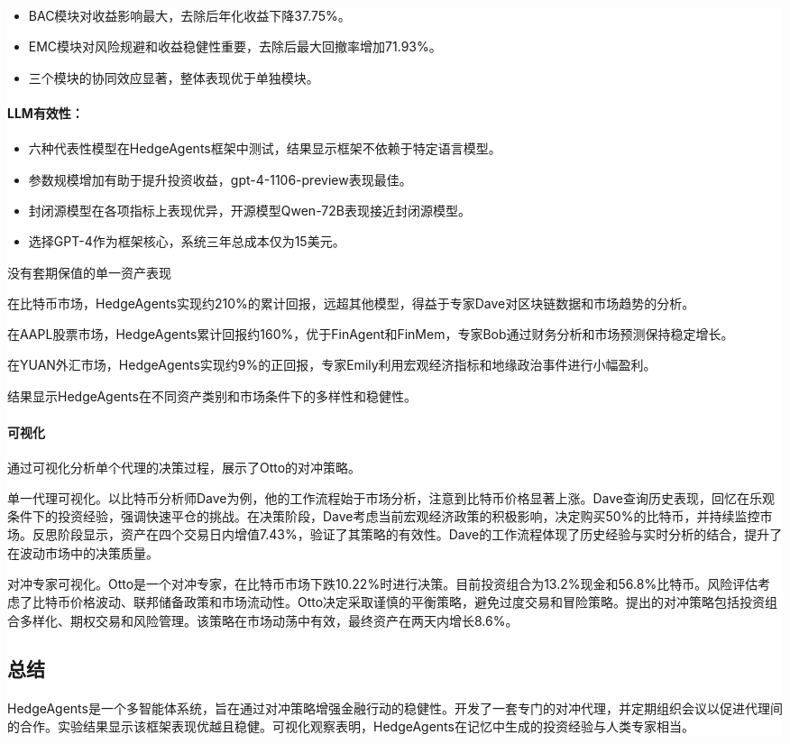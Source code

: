 * BAC模块对收益影响最大，去除后年化收益下降37.75%。

* EMC模块对风险规避和收益稳健性重要，去除后最大回撤率增加71.93%。

* 三个模块的协同效应显著，整体表现优于单独模块。


#### LLM有效性：

* 六种代表性模型在HedgeAgents框架中测试，结果显示框架不依赖于特定语言模型。

* 参数规模增加有助于提升投资收益，gpt-4-1106-preview表现最佳。

* 封闭源模型在各项指标上表现优异，开源模型Qwen-72B表现接近封闭源模型。

* 选择GPT-4作为框架核心，系统三年总成本仅为15美元。

没有套期保值的单一资产表现

在比特币市场，HedgeAgents实现约210%的累计回报，远超其他模型，得益于专家Dave对区块链数据和市场趋势的分析。

在AAPL股票市场，HedgeAgents累计回报约160%，优于FinAgent和FinMem，专家Bob通过财务分析和市场预测保持稳定增长。

在YUAN外汇市场，HedgeAgents实现约9%的正回报，专家Emily利用宏观经济指标和地缘政治事件进行小幅盈利。

结果显示HedgeAgents在不同资产类别和市场条件下的多样性和稳健性。

#### 可视化

通过可视化分析单个代理的决策过程，展示了Otto的对冲策略。

单一代理可视化。以比特币分析师Dave为例，他的工作流程始于市场分析，注意到比特币价格显著上涨。Dave查询历史表现，回忆在乐观条件下的投资经验，强调快速平仓的挑战。在决策阶段，Dave考虑当前宏观经济政策的积极影响，决定购买50%的比特币，并持续监控市场。反思阶段显示，资产在四个交易日内增值7.43%，验证了其策略的有效性。Dave的工作流程体现了历史经验与实时分析的结合，提升了在波动市场中的决策质量。


对冲专家可视化。Otto是一个对冲专家，在比特币市场下跌10.22%时进行决策。目前投资组合为13.2%现金和56.8%比特币。风险评估考虑了比特币价格波动、联邦储备政策和市场流动性。Otto决定采取谨慎的平衡策略，避免过度交易和冒险策略。提出的对冲策略包括投资组合多样化、期权交易和风险管理。该策略在市场动荡中有效，最终资产在两天内增长8.6%。


## 总结

HedgeAgents是一个多智能体系统，旨在通过对冲策略增强金融行动的稳健性。开发了一套专门的对冲代理，并定期组织会议以促进代理间的合作。实验结果显示该框架表现优越且稳健。可视化观察表明，HedgeAgents在记忆中生成的投资经验与人类专家相当。
